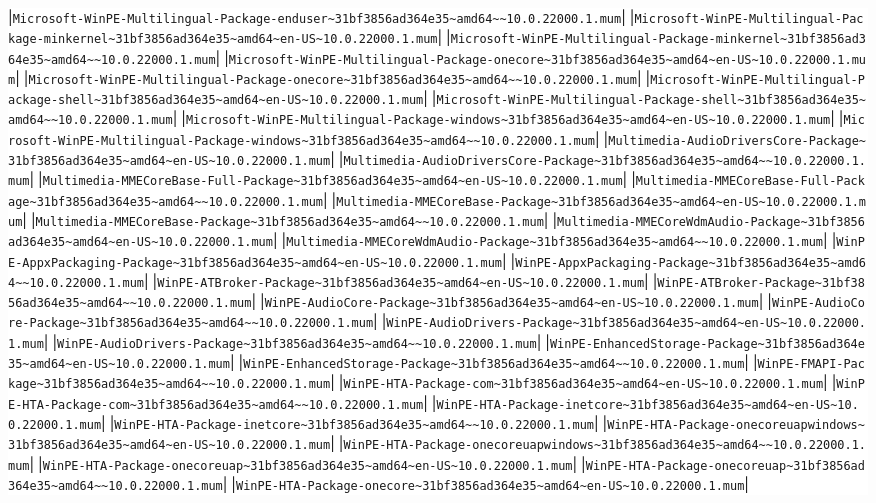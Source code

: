 |`Microsoft-WinPE-Multilingual-Package-enduser~31bf3856ad364e35~amd64~~10.0.22000.1.mum`|
|`Microsoft-WinPE-Multilingual-Package-minkernel~31bf3856ad364e35~amd64~en-US~10.0.22000.1.mum`|
|`Microsoft-WinPE-Multilingual-Package-minkernel~31bf3856ad364e35~amd64~~10.0.22000.1.mum`|
|`Microsoft-WinPE-Multilingual-Package-onecore~31bf3856ad364e35~amd64~en-US~10.0.22000.1.mum`|
|`Microsoft-WinPE-Multilingual-Package-onecore~31bf3856ad364e35~amd64~~10.0.22000.1.mum`|
|`Microsoft-WinPE-Multilingual-Package-shell~31bf3856ad364e35~amd64~en-US~10.0.22000.1.mum`|
|`Microsoft-WinPE-Multilingual-Package-shell~31bf3856ad364e35~amd64~~10.0.22000.1.mum`|
|`Microsoft-WinPE-Multilingual-Package-windows~31bf3856ad364e35~amd64~en-US~10.0.22000.1.mum`|
|`Microsoft-WinPE-Multilingual-Package-windows~31bf3856ad364e35~amd64~~10.0.22000.1.mum`|
|`Multimedia-AudioDriversCore-Package~31bf3856ad364e35~amd64~en-US~10.0.22000.1.mum`|
|`Multimedia-AudioDriversCore-Package~31bf3856ad364e35~amd64~~10.0.22000.1.mum`|
|`Multimedia-MMECoreBase-Full-Package~31bf3856ad364e35~amd64~en-US~10.0.22000.1.mum`|
|`Multimedia-MMECoreBase-Full-Package~31bf3856ad364e35~amd64~~10.0.22000.1.mum`|
|`Multimedia-MMECoreBase-Package~31bf3856ad364e35~amd64~en-US~10.0.22000.1.mum`|
|`Multimedia-MMECoreBase-Package~31bf3856ad364e35~amd64~~10.0.22000.1.mum`|
|`Multimedia-MMECoreWdmAudio-Package~31bf3856ad364e35~amd64~en-US~10.0.22000.1.mum`|
|`Multimedia-MMECoreWdmAudio-Package~31bf3856ad364e35~amd64~~10.0.22000.1.mum`|
|`WinPE-AppxPackaging-Package~31bf3856ad364e35~amd64~en-US~10.0.22000.1.mum`|
|`WinPE-AppxPackaging-Package~31bf3856ad364e35~amd64~~10.0.22000.1.mum`|
|`WinPE-ATBroker-Package~31bf3856ad364e35~amd64~en-US~10.0.22000.1.mum`|
|`WinPE-ATBroker-Package~31bf3856ad364e35~amd64~~10.0.22000.1.mum`|
|`WinPE-AudioCore-Package~31bf3856ad364e35~amd64~en-US~10.0.22000.1.mum`|
|`WinPE-AudioCore-Package~31bf3856ad364e35~amd64~~10.0.22000.1.mum`|
|`WinPE-AudioDrivers-Package~31bf3856ad364e35~amd64~en-US~10.0.22000.1.mum`|
|`WinPE-AudioDrivers-Package~31bf3856ad364e35~amd64~~10.0.22000.1.mum`|
|`WinPE-EnhancedStorage-Package~31bf3856ad364e35~amd64~en-US~10.0.22000.1.mum`|
|`WinPE-EnhancedStorage-Package~31bf3856ad364e35~amd64~~10.0.22000.1.mum`|
|`WinPE-FMAPI-Package~31bf3856ad364e35~amd64~~10.0.22000.1.mum`|
|`WinPE-HTA-Package-com~31bf3856ad364e35~amd64~en-US~10.0.22000.1.mum`|
|`WinPE-HTA-Package-com~31bf3856ad364e35~amd64~~10.0.22000.1.mum`|
|`WinPE-HTA-Package-inetcore~31bf3856ad364e35~amd64~en-US~10.0.22000.1.mum`|
|`WinPE-HTA-Package-inetcore~31bf3856ad364e35~amd64~~10.0.22000.1.mum`|
|`WinPE-HTA-Package-onecoreuapwindows~31bf3856ad364e35~amd64~en-US~10.0.22000.1.mum`|
|`WinPE-HTA-Package-onecoreuapwindows~31bf3856ad364e35~amd64~~10.0.22000.1.mum`|
|`WinPE-HTA-Package-onecoreuap~31bf3856ad364e35~amd64~en-US~10.0.22000.1.mum`|
|`WinPE-HTA-Package-onecoreuap~31bf3856ad364e35~amd64~~10.0.22000.1.mum`|
|`WinPE-HTA-Package-onecore~31bf3856ad364e35~amd64~en-US~10.0.22000.1.mum`|